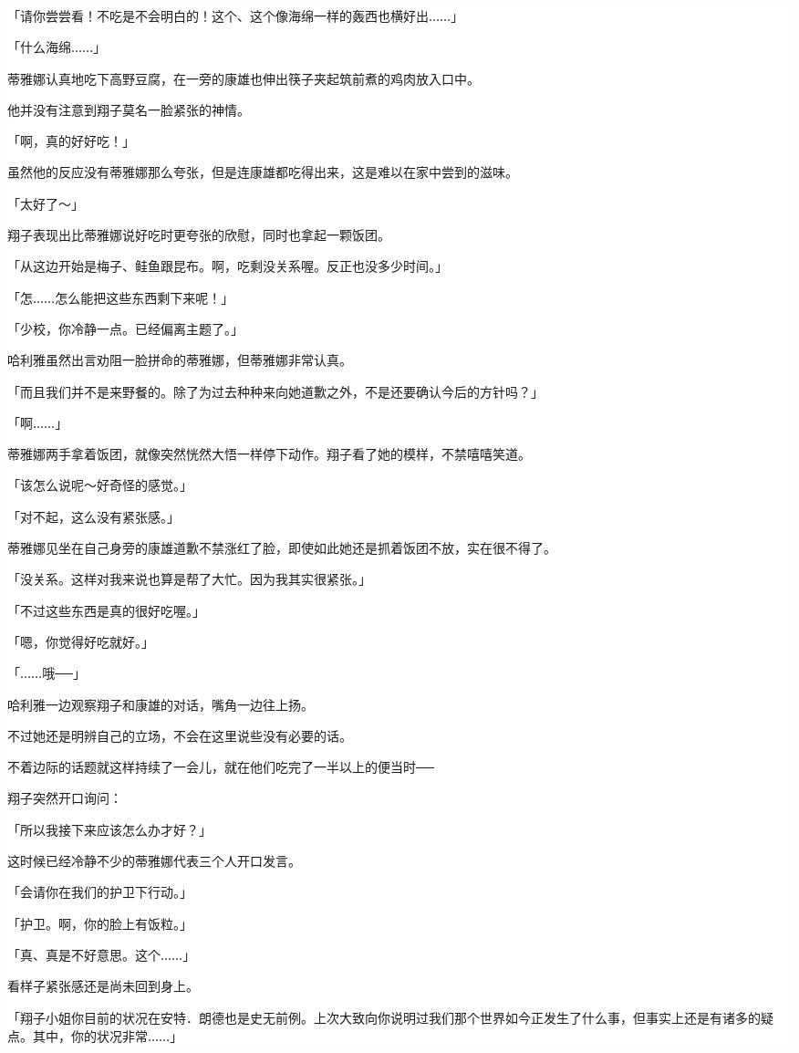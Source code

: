 「请你尝尝看！不吃是不会明白的！这个、这个像海绵一样的轰西也横好出……」

「什么海绵……」

蒂雅娜认真地吃下高野豆腐，在一旁的康雄也伸出筷子夹起筑前煮的鸡肉放入口中。

他并没有注意到翔子莫名一脸紧张的神情。

「啊，真的好好吃！」

虽然他的反应没有蒂雅娜那么夸张，但是连康雄都吃得出来，这是难以在家中尝到的滋味。

「太好了～」

翔子表现出比蒂雅娜说好吃时更夸张的欣慰，同时也拿起一颗饭团。

「从这边开始是梅子、鲑鱼跟昆布。啊，吃剩没关系喔。反正也没多少时间。」

「怎……怎么能把这些东西剩下来呢！」

「少校，你冷静一点。已经偏离主题了。」

哈利雅虽然出言劝阻一脸拼命的蒂雅娜，但蒂雅娜非常认真。

「而且我们并不是来野餐的。除了为过去种种来向她道歉之外，不是还要确认今后的方针吗？」

「啊……」

蒂雅娜两手拿着饭团，就像突然恍然大悟一样停下动作。翔子看了她的模样，不禁嘻嘻笑道。

「该怎么说呢～好奇怪的感觉。」

「对不起，这么没有紧张感。」

蒂雅娜见坐在自己身旁的康雄道歉不禁涨红了脸，即使如此她还是抓着饭团不放，实在很不得了。

「没关系。这样对我来说也算是帮了大忙。因为我其实很紧张。」

「不过这些东西是真的很好吃喔。」

「嗯，你觉得好吃就好。」

「……哦──」

哈利雅一边观察翔子和康雄的对话，嘴角一边往上扬。

不过她还是明辨自己的立场，不会在这里说些没有必要的话。

不着边际的话题就这样持续了一会儿，就在他们吃完了一半以上的便当时──

翔子突然开口询问：

「所以我接下来应该怎么办才好？」

这时候已经冷静不少的蒂雅娜代表三个人开口发言。

「会请你在我们的护卫下行动。」

「护卫。啊，你的脸上有饭粒。」

「真、真是不好意思。这个……」

看样子紧张感还是尚未回到身上。

「翔子小姐你目前的状况在安特．朗德也是史无前例。上次大致向你说明过我们那个世界如今正发生了什么事，但事实上还是有诸多的疑点。其中，你的状况非常……」
